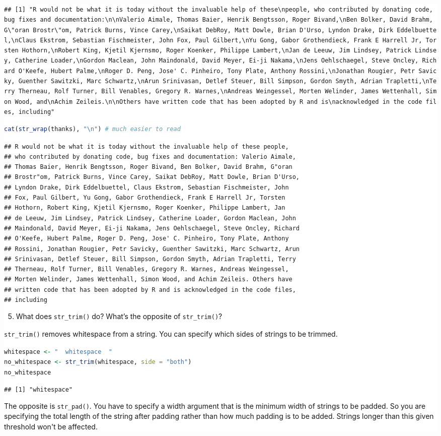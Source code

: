 ```
## [1] "R would not be what it is today without the invaluable help of these\npeople, who contributed by donating code, bug fixes and documentation:\n\nValerio Aimale, Thomas Baier, Henrik Bengtsson, Roger Bivand,\nBen Bolker, David Brahm, G\"oran Brostr\"om, Patrick Burns, Vince Carey,\nSaikat DebRoy, Matt Dowle, Brian D'Urso, Lyndon Drake, Dirk Eddelbuettel,\nClaus Ekstrom, Sebastian Fischmeister, John Fox, Paul Gilbert,\nYu Gong, Gabor Grothendieck, Frank E Harrell Jr, Torsten Hothorn,\nRobert King, Kjetil Kjernsmo, Roger Koenker, Philippe Lambert,\nJan de Leeuw, Jim Lindsey, Patrick Lindsey, Catherine Loader,\nGordon Maclean, John Maindonald, David Meyer, Ei-ji Nakama,\nJens Oehlschaegel, Steve Oncley, Richard O'Keefe, Hubert Palme,\nRoger D. Peng, Jose' C. Pinheiro, Tony Plate, Anthony Rossini,\nJonathan Rougier, Petr Savicky, Guenther Sawitzki, Marc Schwartz,\nArun Srinivasan, Detlef Steuer, Bill Simpson, Gordon Smyth, Adrian Trapletti,\nTerry Therneau, Rolf Turner, Bill Venables, Gregory R. Warnes,\nAndreas Weingessel, Morten Welinder, James Wettenhall, Simon Wood, and\nAchim Zeileis.\n\nOthers have written code that has been adopted by R and is\nacknowledged in the code files, including"
```

```r
cat(str_wrap(thanks), "\n") # much easier to read
```

```
## R would not be what it is today without the invaluable help of these people,
## who contributed by donating code, bug fixes and documentation: Valerio Aimale,
## Thomas Baier, Henrik Bengtsson, Roger Bivand, Ben Bolker, David Brahm, G"oran
## Brostr"om, Patrick Burns, Vince Carey, Saikat DebRoy, Matt Dowle, Brian D'Urso,
## Lyndon Drake, Dirk Eddelbuettel, Claus Ekstrom, Sebastian Fischmeister, John
## Fox, Paul Gilbert, Yu Gong, Gabor Grothendieck, Frank E Harrell Jr, Torsten
## Hothorn, Robert King, Kjetil Kjernsmo, Roger Koenker, Philippe Lambert, Jan
## de Leeuw, Jim Lindsey, Patrick Lindsey, Catherine Loader, Gordon Maclean, John
## Maindonald, David Meyer, Ei-ji Nakama, Jens Oehlschaegel, Steve Oncley, Richard
## O'Keefe, Hubert Palme, Roger D. Peng, Jose' C. Pinheiro, Tony Plate, Anthony
## Rossini, Jonathan Rougier, Petr Savicky, Guenther Sawitzki, Marc Schwartz, Arun
## Srinivasan, Detlef Steuer, Bill Simpson, Gordon Smyth, Adrian Trapletti, Terry
## Therneau, Rolf Turner, Bill Venables, Gregory R. Warnes, Andreas Weingessel,
## Morten Welinder, James Wettenhall, Simon Wood, and Achim Zeileis. Others have
## written code that has been adopted by R and is acknowledged in the code files,
## including
```

5. What does `str_trim()` do? What’s the opposite of `str_trim()`?

`str_trim()` removes whitespace from a string. You can specify which sides of strings to be trimmed.


```r
whitespace <- "  whitespace  "
no_whitespace <- str_trim(whitespace, side = "both")
no_whitespace
```

```
## [1] "whitespace"
```

The opposite is `str_pad()`. You have to specify a width argument that is the minimum width of strings to be padded. So you are specifying the total length of the string after padding rather than how much padding is to be added. Strings longer than this given threshold won't be affected. 

